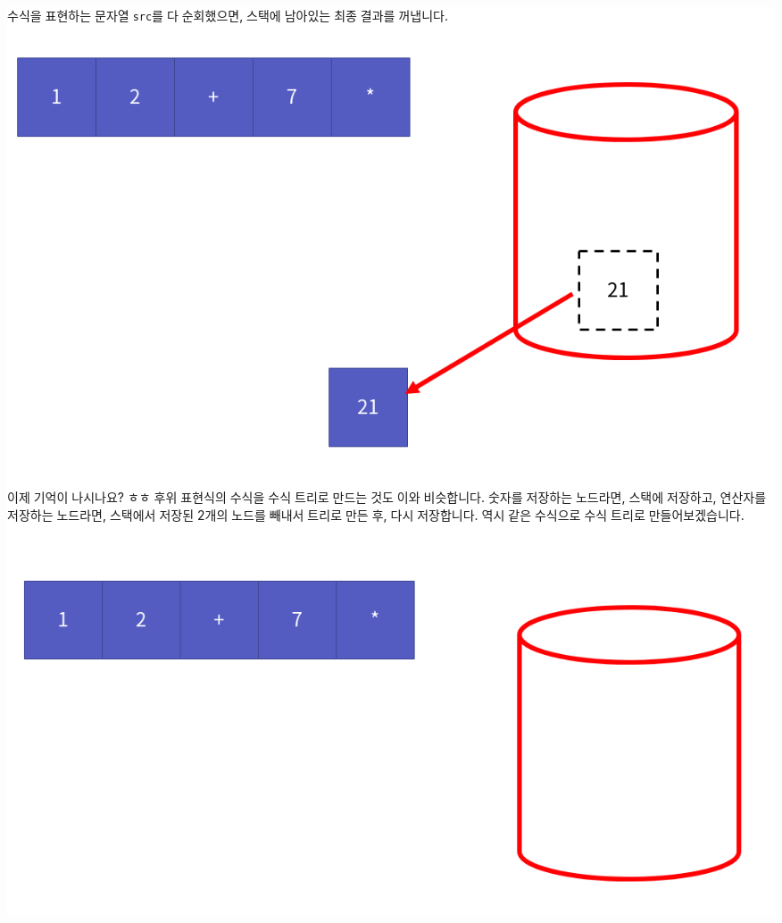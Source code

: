 수식을 표현하는 문자열 `src`를 다 순회했으면, 스택에 남아있는 최종 결과를 꺼냅니다.

![스택 후위 표현식 9](../images/ch11/exptr10.png)

이제 기억이 나시나요? ㅎㅎ 후위 표현식의 수식을 수식 트리로 만드는 것도 이와 비슷합니다. 숫자를 저장하는 노드라면, 스택에 저장하고, 연산자를 저장하는 노드라면, 스택에서 저장된 2개의 노드를 빼내서 트리로 만든 후, 다시 저장합니다. 역시 같은 수식으로 수식 트리로 만들어보겠습니다.

![수식 트리 만들기 1](../images/ch11/exptr02.png)
